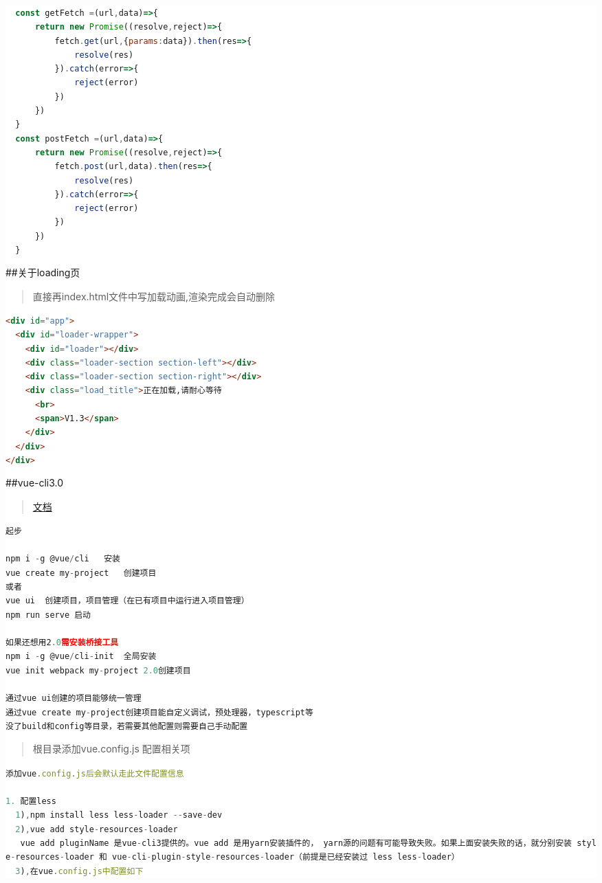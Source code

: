 ```javascript
  const getFetch =(url,data)=>{
      return new Promise((resolve,reject)=>{
          fetch.get(url,{params:data}).then(res=>{
              resolve(res)
          }).catch(error=>{
              reject(error)
          })
      })
  }
  const postFetch =(url,data)=>{
      return new Promise((resolve,reject)=>{
          fetch.post(url,data).then(res=>{
              resolve(res)
          }).catch(error=>{
              reject(error)
          })
      })
  }
```
##关于loading页
>直接再index.html文件中写加载动画,渲染完成会自动删除
```html
<div id="app">
  <div id="loader-wrapper">
    <div id="loader"></div>
    <div class="loader-section section-left"></div>
    <div class="loader-section section-right"></div>
    <div class="load_title">正在加载,请耐心等待
      <br>
      <span>V1.3</span>
    </div>
  </div>
</div>
```
##vue-cli3.0 
>[文档](https://cli.vuejs.org/zh/config/#pages)
```javascript
起步

npm i -g @vue/cli   安装
vue create my-project   创建项目
或者
vue ui  创建项目，项目管理（在已有项目中运行进入项目管理）
npm run serve 启动

如果还想用2.0需安装桥接工具
npm i -g @vue/cli-init  全局安装
vue init webpack my-project 2.0创建项目

通过vue ui创建的项目能够统一管理
通过vue create my-project创建项目能自定义调试，预处理器，typescript等
没了build和config等目录，若需要其他配置则需要自己手动配置
```
>根目录添加vue.config.js 配置相关项
``` javascript
添加vue.config.js后会默认走此文件配置信息

1. 配置less
  1),npm install less less-loader --save-dev
  2),vue add style-resources-loader
   vue add pluginName 是vue-cli3提供的。vue add 是用yarn安装插件的， yarn源的问题有可能导致失败。如果上面安装失败的话，就分别安装 style-resources-loader 和 vue-cli-plugin-style-resources-loader（前提是已经安装过 less less-loader）
  3),在vue.config.js中配置如下

```